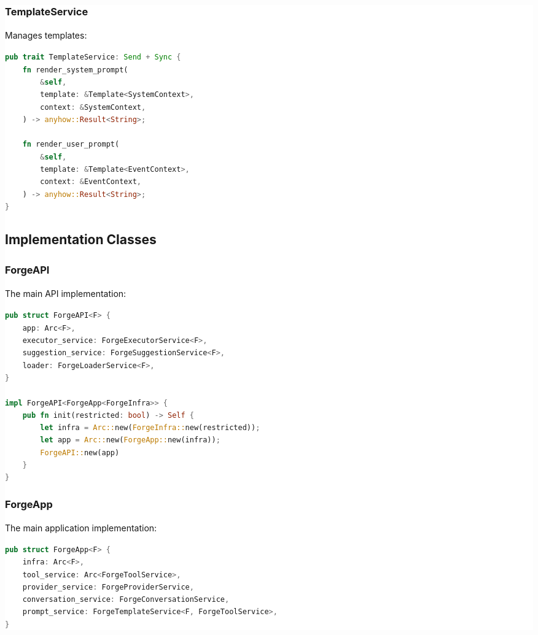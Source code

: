 ### TemplateService

Manages templates:

```rust
pub trait TemplateService: Send + Sync {
    fn render_system_prompt(
        &self,
        template: &Template<SystemContext>,
        context: &SystemContext,
    ) -> anyhow::Result<String>;
    
    fn render_user_prompt(
        &self,
        template: &Template<EventContext>,
        context: &EventContext,
    ) -> anyhow::Result<String>;
}
```

## Implementation Classes

### ForgeAPI

The main API implementation:

```rust
pub struct ForgeAPI<F> {
    app: Arc<F>,
    executor_service: ForgeExecutorService<F>,
    suggestion_service: ForgeSuggestionService<F>,
    loader: ForgeLoaderService<F>,
}

impl ForgeAPI<ForgeApp<ForgeInfra>> {
    pub fn init(restricted: bool) -> Self {
        let infra = Arc::new(ForgeInfra::new(restricted));
        let app = Arc::new(ForgeApp::new(infra));
        ForgeAPI::new(app)
    }
}
```

### ForgeApp

The main application implementation:

```rust
pub struct ForgeApp<F> {
    infra: Arc<F>,
    tool_service: Arc<ForgeToolService>,
    provider_service: ForgeProviderService,
    conversation_service: ForgeConversationService,
    prompt_service: ForgeTemplateService<F, ForgeToolService>,
}
```
